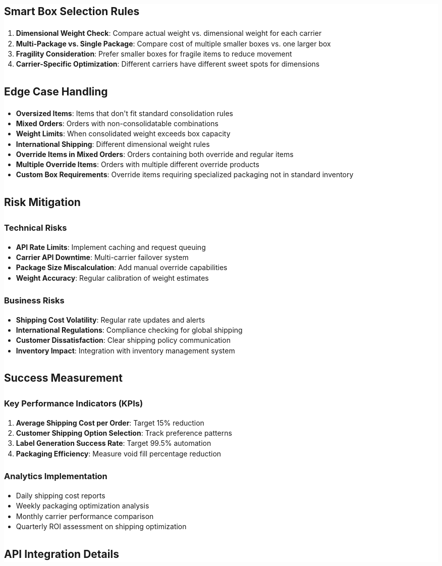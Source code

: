 ## Smart Box Selection Rules

1. **Dimensional Weight Check**: Compare actual weight vs. dimensional weight for each carrier
2. **Multi-Package vs. Single Package**: Compare cost of multiple smaller boxes vs. one larger box
3. **Fragility Consideration**: Prefer smaller boxes for fragile items to reduce movement
4. **Carrier-Specific Optimization**: Different carriers have different sweet spots for dimensions

## Edge Case Handling

- **Oversized Items**: Items that don't fit standard consolidation rules
- **Mixed Orders**: Orders with non-consolidatable combinations
- **Weight Limits**: When consolidated weight exceeds box capacity
- **International Shipping**: Different dimensional weight rules
- **Override Items in Mixed Orders**: Orders containing both override and regular items
- **Multiple Override Items**: Orders with multiple different override products
- **Custom Box Requirements**: Override items requiring specialized packaging not in standard inventory

## Risk Mitigation

### Technical Risks
- **API Rate Limits**: Implement caching and request queuing
- **Carrier API Downtime**: Multi-carrier failover system
- **Package Size Miscalculation**: Add manual override capabilities
- **Weight Accuracy**: Regular calibration of weight estimates

### Business Risks
- **Shipping Cost Volatility**: Regular rate updates and alerts
- **International Regulations**: Compliance checking for global shipping
- **Customer Dissatisfaction**: Clear shipping policy communication
- **Inventory Impact**: Integration with inventory management system

## Success Measurement

### Key Performance Indicators (KPIs)
1. **Average Shipping Cost per Order**: Target 15% reduction
2. **Customer Shipping Option Selection**: Track preference patterns
3. **Label Generation Success Rate**: Target 99.5% automation
4. **Packaging Efficiency**: Measure void fill percentage reduction

### Analytics Implementation
- Daily shipping cost reports
- Weekly packaging optimization analysis
- Monthly carrier performance comparison
- Quarterly ROI assessment on shipping optimization

## API Integration Details

